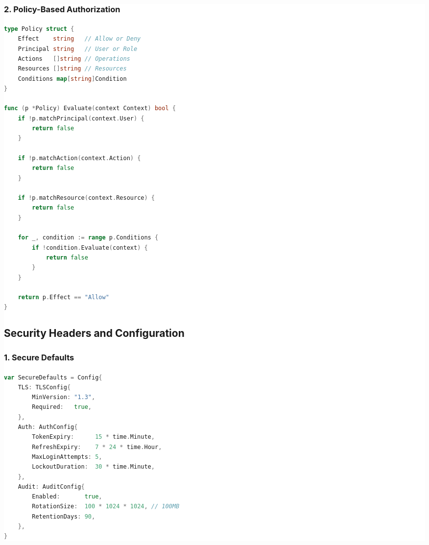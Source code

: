 ### 2. Policy-Based Authorization

```go
type Policy struct {
    Effect    string   // Allow or Deny
    Principal string   // User or Role
    Actions   []string // Operations
    Resources []string // Resources
    Conditions map[string]Condition
}

func (p *Policy) Evaluate(context Context) bool {
    if !p.matchPrincipal(context.User) {
        return false
    }
    
    if !p.matchAction(context.Action) {
        return false
    }
    
    if !p.matchResource(context.Resource) {
        return false
    }
    
    for _, condition := range p.Conditions {
        if !condition.Evaluate(context) {
            return false
        }
    }
    
    return p.Effect == "Allow"
}
```

## Security Headers and Configuration

### 1. Secure Defaults

```go
var SecureDefaults = Config{
    TLS: TLSConfig{
        MinVersion: "1.3",
        Required:   true,
    },
    Auth: AuthConfig{
        TokenExpiry:      15 * time.Minute,
        RefreshExpiry:    7 * 24 * time.Hour,
        MaxLoginAttempts: 5,
        LockoutDuration:  30 * time.Minute,
    },
    Audit: AuditConfig{
        Enabled:       true,
        RotationSize:  100 * 1024 * 1024, // 100MB
        RetentionDays: 90,
    },
}
```
